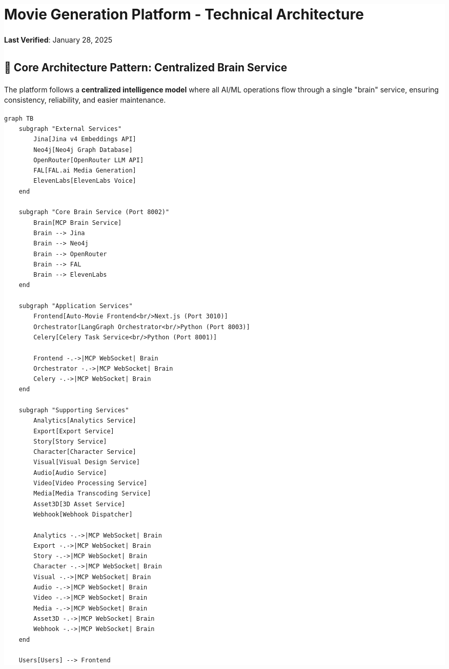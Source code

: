 # Movie Generation Platform - Technical Architecture

**Last Verified**: January 28, 2025

## 🧠 Core Architecture Pattern: Centralized Brain Service

The platform follows a **centralized intelligence model** where all AI/ML operations flow through a single "brain" service, ensuring consistency, reliability, and easier maintenance.

```mermaid
graph TB
    subgraph "External Services"
        Jina[Jina v4 Embeddings API]
        Neo4j[Neo4j Graph Database]
        OpenRouter[OpenRouter LLM API]
        FAL[FAL.ai Media Generation]
        ElevenLabs[ElevenLabs Voice]
    end
    
    subgraph "Core Brain Service (Port 8002)"
        Brain[MCP Brain Service]
        Brain --> Jina
        Brain --> Neo4j
        Brain --> OpenRouter
        Brain --> FAL
        Brain --> ElevenLabs
    end
    
    subgraph "Application Services"
        Frontend[Auto-Movie Frontend<br/>Next.js (Port 3010)]
        Orchestrator[LangGraph Orchestrator<br/>Python (Port 8003)]
        Celery[Celery Task Service<br/>Python (Port 8001)]
        
        Frontend -.->|MCP WebSocket| Brain
        Orchestrator -.->|MCP WebSocket| Brain
        Celery -.->|MCP WebSocket| Brain
    end
    
    subgraph "Supporting Services"
        Analytics[Analytics Service]
        Export[Export Service]
        Story[Story Service]
        Character[Character Service]
        Visual[Visual Design Service]
        Audio[Audio Service]
        Video[Video Processing Service]
        Media[Media Transcoding Service]
        Asset3D[3D Asset Service]
        Webhook[Webhook Dispatcher]
        
        Analytics -.->|MCP WebSocket| Brain
        Export -.->|MCP WebSocket| Brain
        Story -.->|MCP WebSocket| Brain
        Character -.->|MCP WebSocket| Brain
        Visual -.->|MCP WebSocket| Brain
        Audio -.->|MCP WebSocket| Brain
        Video -.->|MCP WebSocket| Brain
        Media -.->|MCP WebSocket| Brain
        Asset3D -.->|MCP WebSocket| Brain
        Webhook -.->|MCP WebSocket| Brain
    end
    
    Users[Users] --> Frontend
```